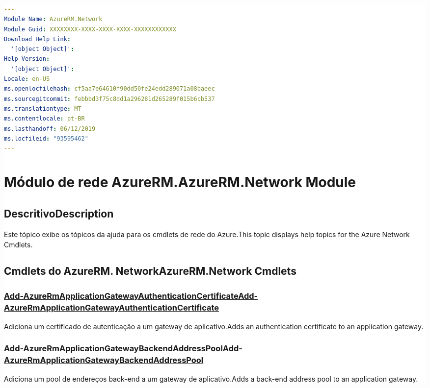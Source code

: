```yaml
---
Module Name: AzureRM.Network
Module Guid: XXXXXXXX-XXXX-XXXX-XXXX-XXXXXXXXXXXX
Download Help Link:
  '[object Object]': 
Help Version:
  '[object Object]': 
Locale: en-US
ms.openlocfilehash: cf5aa7e64610f90dd50fe24edd289071a08baeec
ms.sourcegitcommit: febbbd3f75c8dd1a296281d265289f015b6cb537
ms.translationtype: MT
ms.contentlocale: pt-BR
ms.lasthandoff: 06/12/2019
ms.locfileid: "93595462"
---
```

# <span data-ttu-id="6c3e4-101">Módulo de rede AzureRM.</span><span class="sxs-lookup"><span data-stu-id="6c3e4-101">AzureRM.Network Module</span></span>
## <span data-ttu-id="6c3e4-102">Descritivo</span><span class="sxs-lookup"><span data-stu-id="6c3e4-102">Description</span></span>
<span data-ttu-id="6c3e4-103">Este tópico exibe os tópicos da ajuda para os cmdlets de rede do Azure.</span><span class="sxs-lookup"><span data-stu-id="6c3e4-103">This topic displays help topics for the Azure Network Cmdlets.</span></span>

## <span data-ttu-id="6c3e4-104">Cmdlets do AzureRM. Network</span><span class="sxs-lookup"><span data-stu-id="6c3e4-104">AzureRM.Network Cmdlets</span></span>
### [<span data-ttu-id="6c3e4-105">Add-AzureRmApplicationGatewayAuthenticationCertificate</span><span class="sxs-lookup"><span data-stu-id="6c3e4-105">Add-AzureRmApplicationGatewayAuthenticationCertificate</span></span>](Add-AzureRmApplicationGatewayAuthenticationCertificate.md)
<span data-ttu-id="6c3e4-106">Adiciona um certificado de autenticação a um gateway de aplicativo.</span><span class="sxs-lookup"><span data-stu-id="6c3e4-106">Adds an authentication certificate to an application gateway.</span></span>

### [<span data-ttu-id="6c3e4-107">Add-AzureRmApplicationGatewayBackendAddressPool</span><span class="sxs-lookup"><span data-stu-id="6c3e4-107">Add-AzureRmApplicationGatewayBackendAddressPool</span></span>](Add-AzureRmApplicationGatewayBackendAddressPool.md)
<span data-ttu-id="6c3e4-108">Adiciona um pool de endereços back-end a um gateway de aplicativo.</span><span class="sxs-lookup"><span data-stu-id="6c3e4-108">Adds a back-end address pool to an application gateway.</span></span>
